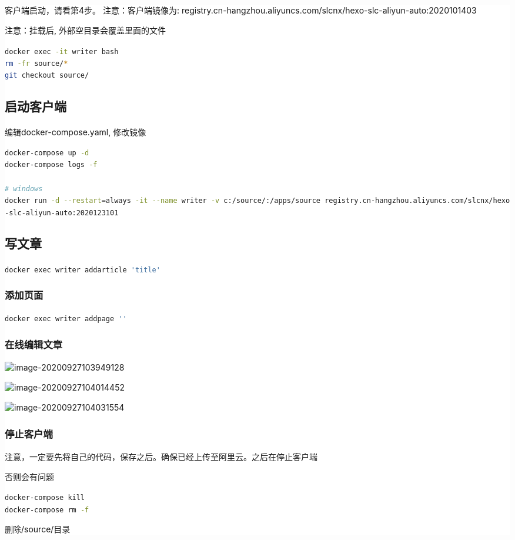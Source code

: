客户端启动，请看第4步。
注意：客户端镜像为: registry.cn-hangzhou.aliyuncs.com/slcnx/hexo-slc-aliyun-auto:2020101403



注意：挂载后, 外部空目录会覆盖里面的文件

```bash
docker exec -it writer bash
rm -fr source/*
git checkout source/
```

##  启动客户端
编辑docker-compose.yaml, 修改镜像
```bash
docker-compose up -d
docker-compose logs -f

# windows
docker run -d --restart=always -it --name writer -v c:/source/:/apps/source registry.cn-hangzhou.aliyuncs.com/slcnx/hexo-slc-aliyun-auto:2020123101
```

##  写文章
```bash
docker exec writer addarticle 'title'
```
###  添加页面
```bash
docker exec writer addpage ''
```

### 在线编辑文章

![image-20200927103949128](http://myapp.img.mykernel.cn/image-20200927103949128.png)

![image-20200927104014452](http://myapp.img.mykernel.cn/image-20200927104014452.png)

![image-20200927104031554](http://myapp.img.mykernel.cn/image-20200927104031554.png)

###  停止客户端

注意，一定要先将自己的代码，保存之后。确保已经上传至阿里云。之后在停止客户端

否则会有问题

```bash
docker-compose kill
docker-compose rm -f
```

删除/source/目录
